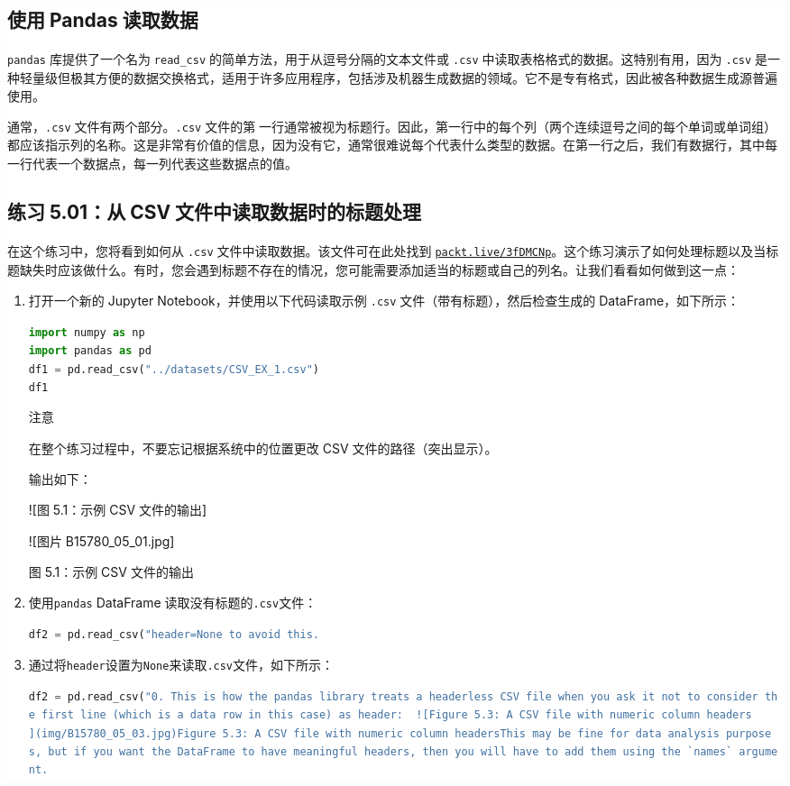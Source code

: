 ## 使用 Pandas 读取数据

`pandas` 库提供了一个名为 `read_csv` 的简单方法，用于从逗号分隔的文本文件或 `.csv` 中读取表格格式的数据。这特别有用，因为 `.csv` 是一种轻量级但极其方便的数据交换格式，适用于许多应用程序，包括涉及机器生成数据的领域。它不是专有格式，因此被各种数据生成源普遍使用。

通常，`.csv` 文件有两个部分。`.csv` 文件的第 一行通常被视为标题行。因此，第一行中的每个列（两个连续逗号之间的每个单词或单词组）都应该指示列的名称。这是非常有价值的信息，因为没有它，通常很难说每个代表什么类型的数据。在第一行之后，我们有数据行，其中每一行代表一个数据点，每一列代表这些数据点的值。

## 练习 5.01：从 CSV 文件中读取数据时的标题处理

在这个练习中，您将看到如何从 `.csv` 文件中读取数据。该文件可在此处找到 [`packt.live/3fDMCNp`](https://packt.live/3fDMCNp)。这个练习演示了如何处理标题以及当标题缺失时应该做什么。有时，您会遇到标题不存在的情况，您可能需要添加适当的标题或自己的列名。让我们看看如何做到这一点：

1.  打开一个新的 Jupyter Notebook，并使用以下代码读取示例 `.csv` 文件（带有标题），然后检查生成的 DataFrame，如下所示：

    ```py
    import numpy as np
    import pandas as pd
    df1 = pd.read_csv("../datasets/CSV_EX_1.csv")
    df1
    ```

    注意

    在整个练习过程中，不要忘记根据系统中的位置更改 CSV 文件的路径（突出显示）。

    输出如下：

    ![图 5.1：示例 CSV 文件的输出]

    ![图片 B15780_05_01.jpg]

    图 5.1：示例 CSV 文件的输出

1.  使用`pandas` DataFrame 读取没有标题的`.csv`文件：

    ```py
    df2 = pd.read_csv("header=None to avoid this.
    ```

1.  通过将`header`设置为`None`来读取`.csv`文件，如下所示：

    ```py
    df2 = pd.read_csv("0. This is how the pandas library treats a headerless CSV file when you ask it not to consider the first line (which is a data row in this case) as header:  ![Figure 5.3: A CSV file with numeric column headers    ](img/B15780_05_03.jpg)Figure 5.3: A CSV file with numeric column headersThis may be fine for data analysis purposes, but if you want the DataFrame to have meaningful headers, then you will have to add them using the `names` argument.
    ```
